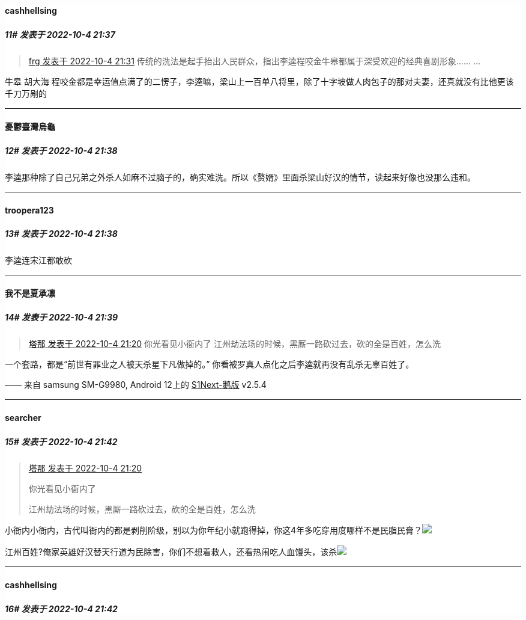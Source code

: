 ####  cashhellsing  
##### 11#       发表于 2022-10-4 21:37

<blockquote><a href="httphttps://bbs.saraba1st.com/2b/forum.php?mod=redirect&amp;goto=findpost&amp;pid=57760741&amp;ptid=2098064" target="_blank">frg 发表于 2022-10-4 21:31</a>
传统的洗法是起手抬出人民群众，指出李逵程咬金牛皋都属于深受欢迎的经典喜剧形象…… ...</blockquote>
牛皋 胡大海 程咬金都是幸运值点满了的二愣子，李逵嘛，梁山上一百单八将里，除了十字坡做人肉包子的那对夫妻，还真就没有比他更该千刀万剐的

*****

####  憂鬱臺灣烏龜  
##### 12#       发表于 2022-10-4 21:38

李逵那种除了自己兄弟之外杀人如麻不过脑子的，确实难洗。所以《赘婿》里面杀梁山好汉的情节，读起来好像也没那么违和。

*****

####  troopera123  
##### 13#       发表于 2022-10-4 21:38

李逵连宋江都敢砍

*****

####  我不是夏承凛  
##### 14#       发表于 2022-10-4 21:39

<blockquote><a href="httphttps://bbs.saraba1st.com/2b/forum.php?mod=redirect&amp;goto=findpost&amp;pid=57760523&amp;ptid=2098064" target="_blank">塔那 发表于 2022-10-4 21:20</a>
你光看见小衙内了
江州劫法场的时候，黑厮一路砍过去，砍的全是百姓，怎么洗</blockquote>
一个套路，都是“前世有罪业之人被天杀星下凡做掉的。”
你看被罗真人点化之后李逵就再没有乱杀无辜百姓了。

—— 来自 samsung SM-G9980, Android 12上的 [S1Next-鹅版](https://github.com/ykrank/S1-Next/releases) v2.5.4

*****

####  searcher  
##### 15#       发表于 2022-10-4 21:42

<blockquote><a href="httphttps://bbs.saraba1st.com/2b/forum.php?mod=redirect&amp;goto=findpost&amp;pid=57760523&amp;ptid=2098064" target="_blank">塔那 发表于 2022-10-4 21:20</a>

你光看见小衙内了

江州劫法场的时候，黑厮一路砍过去，砍的全是百姓，怎么洗</blockquote>
小衙内小衙内，古代叫衙内的都是剥削阶级，别以为你年纪小就跑得掉，你这4年多吃穿用度哪样不是民脂民膏？<img src="https://static.saraba1st.com/image/smiley/face2017/084.png" referrerpolicy="no-referrer">

江州百姓?俺家英雄好汉替天行道为民除害，你们不想着救人，还看热闹吃人血馒头，该杀<img src="https://static.saraba1st.com/image/smiley/face2017/067.png" referrerpolicy="no-referrer">

*****

####  cashhellsing  
##### 16#       发表于 2022-10-4 21:42
